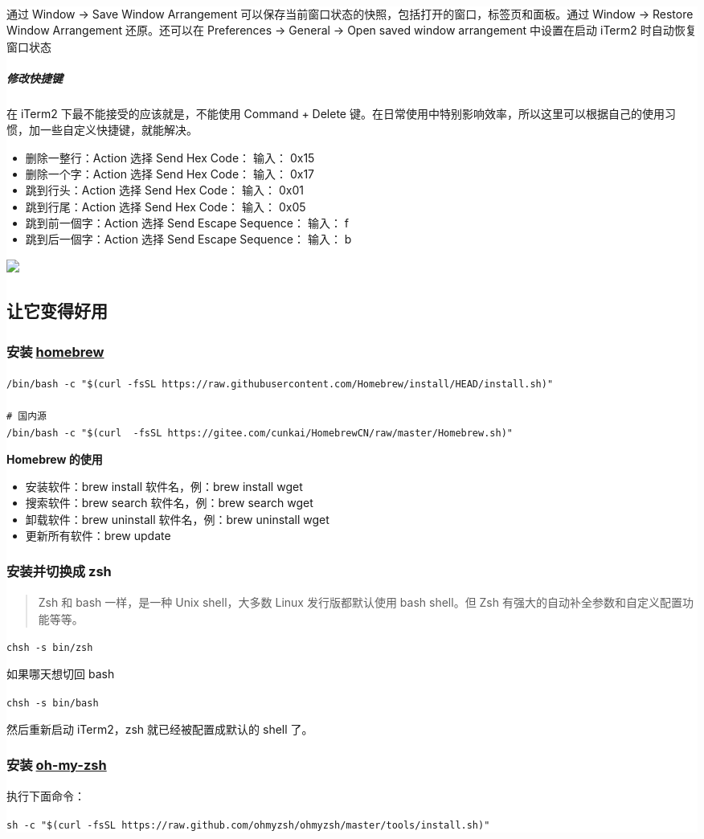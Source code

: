 通过 Window -> Save Window Arrangement 可以保存当前窗口状态的快照，包括打开的窗口，标签页和面板。通过 Window -> Restore Window Arrangement 还原。还可以在 Preferences -> General -> Open saved window arrangement 中设置在启动 iTerm2 时自动恢复窗口状态

##### 修改快捷键

在 iTerm2 下最不能接受的应该就是，不能使用 Command + Delete 键。在日常使用中特别影响效率，所以这里可以根据自己的使用习惯，加一些自定义快捷键，就能解决。

- 删除一整行：Action 选择 Send Hex Code： 输入： 0x15
- 删除一个字：Action 选择 Send Hex Code： 输入： 0x17
- 跳到行头：Action 选择 Send Hex Code： 输入： 0x01
- 跳到行尾：Action 选择 Send Hex Code： 输入： 0x05
- 跳到前一個字：Action 选择 Send Escape Sequence： 输入： f
- 跳到后一個字：Action 选择 Send Escape Sequence： 输入： b

![](https://cdn.chuyunt.com/Snipaste_2023-09-03_21-44-08.png)

## 让它变得好用

### 安装 [homebrew](https://brew.sh/index_zh-cn)

```shell
/bin/bash -c "$(curl -fsSL https://raw.githubusercontent.com/Homebrew/install/HEAD/install.sh)"

# 国内源
/bin/bash -c "$(curl  -fsSL https://gitee.com/cunkai/HomebrewCN/raw/master/Homebrew.sh)"
```

**Homebrew 的使用**

- 安装软件：brew install 软件名，例：brew install wget
- 搜索软件：brew search 软件名，例：brew search wget
- 卸载软件：brew uninstall 软件名，例：brew uninstall wget
- 更新所有软件：brew update

### 安装并切换成 zsh

> Zsh 和 bash 一样，是一种 Unix shell，大多数 Linux 发行版都默认使用 bash shell。但 Zsh 有强大的自动补全参数和自定义配置功能等等。

```shell
chsh -s bin/zsh
```

如果哪天想切回 bash

```shell
chsh -s bin/bash
```

然后重新启动 iTerm2，zsh 就已经被配置成默认的 shell 了。

### 安装 [oh-my-zsh](http://ohmyz.sh/)

执行下面命令：

```shell
sh -c "$(curl -fsSL https://raw.github.com/ohmyzsh/ohmyzsh/master/tools/install.sh)"
```
